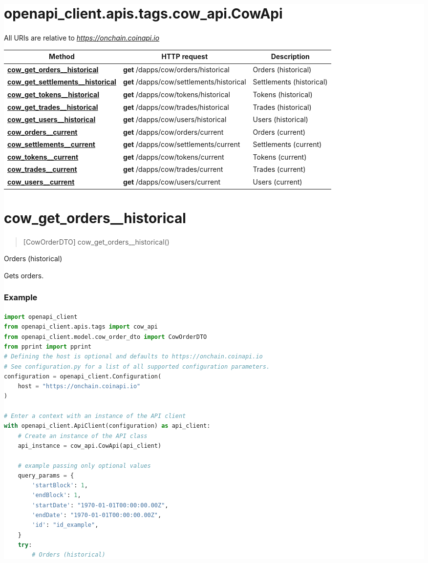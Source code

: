 <a id="__pageTop"></a>
# openapi_client.apis.tags.cow_api.CowApi

All URIs are relative to *https://onchain.coinapi.io*

Method | HTTP request | Description
------------- | ------------- | -------------
[**cow_get_orders__historical**](#cow_get_orders__historical) | **get** /dapps/cow/orders/historical | Orders (historical)
[**cow_get_settlements__historical**](#cow_get_settlements__historical) | **get** /dapps/cow/settlements/historical | Settlements (historical)
[**cow_get_tokens__historical**](#cow_get_tokens__historical) | **get** /dapps/cow/tokens/historical | Tokens (historical)
[**cow_get_trades__historical**](#cow_get_trades__historical) | **get** /dapps/cow/trades/historical | Trades (historical)
[**cow_get_users__historical**](#cow_get_users__historical) | **get** /dapps/cow/users/historical | Users (historical)
[**cow_orders__current**](#cow_orders__current) | **get** /dapps/cow/orders/current | Orders (current)
[**cow_settlements__current**](#cow_settlements__current) | **get** /dapps/cow/settlements/current | Settlements (current)
[**cow_tokens__current**](#cow_tokens__current) | **get** /dapps/cow/tokens/current | Tokens (current)
[**cow_trades__current**](#cow_trades__current) | **get** /dapps/cow/trades/current | Trades (current)
[**cow_users__current**](#cow_users__current) | **get** /dapps/cow/users/current | Users (current)

# **cow_get_orders__historical**
<a id="cow_get_orders__historical"></a>
> [CowOrderDTO] cow_get_orders__historical()

Orders (historical)

Gets orders.

### Example

```python
import openapi_client
from openapi_client.apis.tags import cow_api
from openapi_client.model.cow_order_dto import CowOrderDTO
from pprint import pprint
# Defining the host is optional and defaults to https://onchain.coinapi.io
# See configuration.py for a list of all supported configuration parameters.
configuration = openapi_client.Configuration(
    host = "https://onchain.coinapi.io"
)

# Enter a context with an instance of the API client
with openapi_client.ApiClient(configuration) as api_client:
    # Create an instance of the API class
    api_instance = cow_api.CowApi(api_client)

    # example passing only optional values
    query_params = {
        'startBlock': 1,
        'endBlock': 1,
        'startDate': "1970-01-01T00:00:00.00Z",
        'endDate': "1970-01-01T00:00:00.00Z",
        'id': "id_example",
    }
    try:
        # Orders (historical)
```